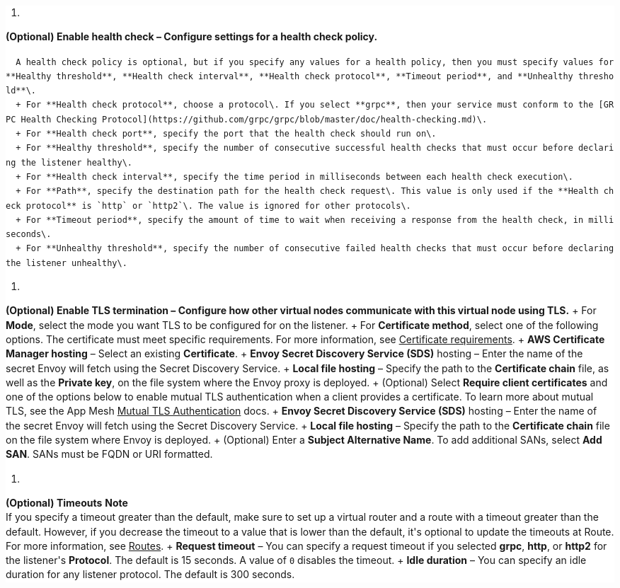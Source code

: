    1. 

**\(Optional\) **Enable health check** – Configure settings for a health check policy\.**

      A health check policy is optional, but if you specify any values for a health policy, then you must specify values for **Healthy threshold**, **Health check interval**, **Health check protocol**, **Timeout period**, and **Unhealthy threshold**\.
      + For **Health check protocol**, choose a protocol\. If you select **grpc**, then your service must conform to the [GRPC Health Checking Protocol](https://github.com/grpc/grpc/blob/master/doc/health-checking.md)\.
      + For **Health check port**, specify the port that the health check should run on\.
      + For **Healthy threshold**, specify the number of consecutive successful health checks that must occur before declaring the listener healthy\.
      + For **Health check interval**, specify the time period in milliseconds between each health check execution\.
      + For **Path**, specify the destination path for the health check request\. This value is only used if the **Health check protocol** is `http` or `http2`\. The value is ignored for other protocols\.
      + For **Timeout period**, specify the amount of time to wait when receiving a response from the health check, in milliseconds\.
      + For **Unhealthy threshold**, specify the number of consecutive failed health checks that must occur before declaring the listener unhealthy\.

   1. 

**\(Optional\) **Enable TLS termination** – Configure how other virtual nodes communicate with this virtual node using TLS\.**
      + For **Mode**, select the mode you want TLS to be configured for on the listener\.
      + For **Certificate method**, select one of the following options\. The certificate must meet specific requirements\. For more information, see [Certificate requirements](tls.md#virtual-node-tls-prerequisites)\.
        + **AWS Certificate Manager hosting** – Select an existing **Certificate**\.
        + **Envoy Secret Discovery Service \(SDS\)** hosting – Enter the name of the secret Envoy will fetch using the Secret Discovery Service\.
        + **Local file hosting** – Specify the path to the **Certificate chain** file, as well as the **Private key**, on the file system where the Envoy proxy is deployed\.
      + \(Optional\) Select **Require client certificates** and one of the options below to enable mutual TLS authentication when a client provides a certificate\. To learn more about mutual TLS, see the App Mesh [Mutual TLS Authentication](https://docs.aws.amazon.com/app-mesh/latest/userguide/mutual-tls.html) docs\.
        + **Envoy Secret Discovery Service \(SDS\)** hosting – Enter the name of the secret Envoy will fetch using the Secret Discovery Service\.
        + **Local file hosting** – Specify the path to the **Certificate chain** file on the file system where Envoy is deployed\.
      + \(Optional\) Enter a **Subject Alternative Name**\. To add additional SANs, select **Add SAN**\. SANs must be FQDN or URI formatted\.

   1. 

**\(Optional\) **Timeouts****
**Note**  
 If you specify a timeout greater than the default, make sure to set up a virtual router and a route with a timeout greater than the default\. However, if you decrease the timeout to a value that is lower than the default, it's optional to update the timeouts at Route\. For more information, see [Routes](https://docs.aws.amazon.com/app-mesh/latest/userguide/routes.html)\.
      + **Request timeout** – You can specify a request timeout if you selected **grpc**, **http**, or **http2** for the listener's **Protocol**\. The default is 15 seconds\. A value of `0` disables the timeout\.
      + **Idle duration** – You can specify an idle duration for any listener protocol\. The default is 300 seconds\.
